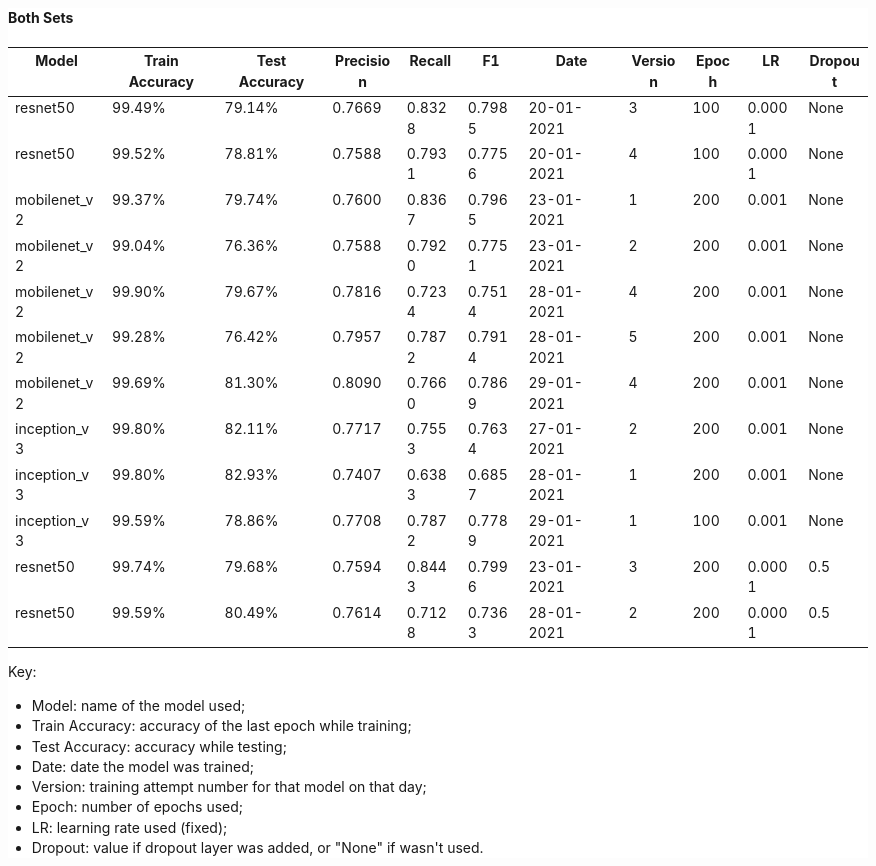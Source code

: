 #### Both Sets

|Model|Train Accuracy|Test Accuracy|Precision|Recall|F1|Date|Version|Epoch|LR|Dropout|
|---|---|---|---|---|---|---|---|---|---|---|
|resnet50|99.49%|79.14%|0.7669|0.8328|0.7985|20-01-2021|3|100|0.0001|None|
|resnet50|99.52%|78.81%|0.7588|0.7931|0.7756|20-01-2021|4|100|0.0001|None|
|mobilenet_v2|99.37%|79.74%|0.7600|0.8367|0.7965|23-01-2021|1|200|0.001|None|
|mobilenet_v2|99.04%|76.36%|0.7588|0.7920|0.7751|23-01-2021|2|200|0.001|None|
|mobilenet_v2|99.90%|79.67%|0.7816|0.7234|0.7514|28-01-2021|4|200|0.001|None|
|mobilenet_v2|99.28%|76.42%|0.7957|0.7872|0.7914|28-01-2021|5|200|0.001|None|
|mobilenet_v2|99.69%|81.30%|0.8090|0.7660|0.7869|29-01-2021|4|200|0.001|None|
|inception_v3|99.80%|82.11%|0.7717|0.7553|0.7634|27-01-2021|2|200|0.001|None|
|inception_v3|99.80%|82.93%|0.7407|0.6383|0.6857|28-01-2021|1|200|0.001|None|
|inception_v3|99.59%|78.86%|0.7708|0.7872|0.7789|29-01-2021|1|100|0.001|None|
|resnet50|99.74%|79.68%|0.7594|0.8443|0.7996|23-01-2021|3|200|0.0001|0.5|
|resnet50|99.59%|80.49%|0.7614|0.7128|0.7363|28-01-2021|2|200|0.0001|0.5|

Key:
+ Model: name of the model used;
+ Train Accuracy: accuracy of the last epoch while training;
+ Test Accuracy: accuracy while testing;
+ Date: date the model was trained;
+ Version: training attempt number for that model on that day;
+ Epoch: number of epochs used;
+ LR: learning rate used (fixed);
+ Dropout: value if dropout layer was added, or "None" if wasn't used.